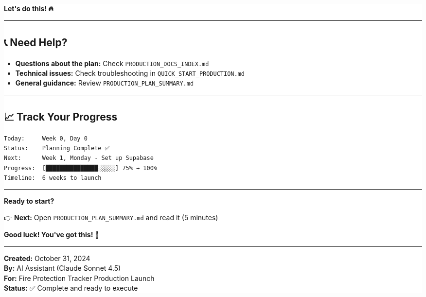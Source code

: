 **Let's do this! 🔥**

---

## 📞 Need Help?

- **Questions about the plan:** Check `PRODUCTION_DOCS_INDEX.md`
- **Technical issues:** Check troubleshooting in `QUICK_START_PRODUCTION.md`
- **General guidance:** Review `PRODUCTION_PLAN_SUMMARY.md`

---

## 📈 Track Your Progress

```
Today:     Week 0, Day 0
Status:    Planning Complete ✅
Next:      Week 1, Monday - Set up Supabase
Progress:  [███████████████░░░░░] 75% → 100%
Timeline:  6 weeks to launch
```

---

**Ready to start?**

👉 **Next:** Open `PRODUCTION_PLAN_SUMMARY.md` and read it (5 minutes)

**Good luck! You've got this! 🚀**

---

**Created:** October 31, 2024  
**By:** AI Assistant (Claude Sonnet 4.5)  
**For:** Fire Protection Tracker Production Launch  
**Status:** ✅ Complete and ready to execute

